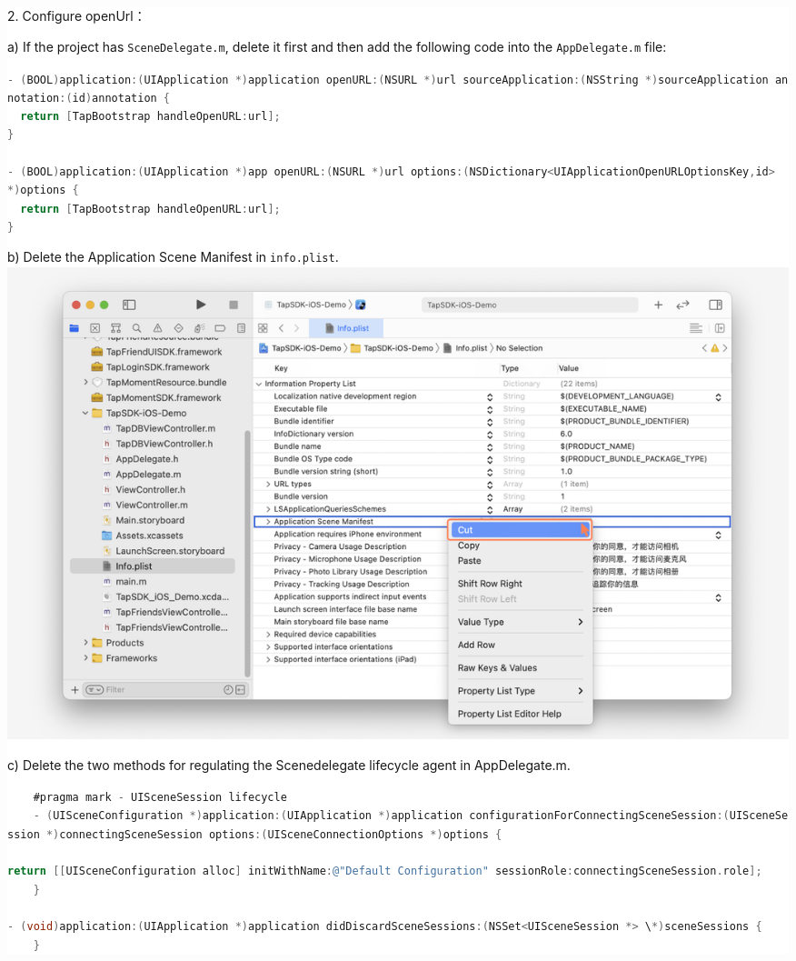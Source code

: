 2. Configure openUrl：

a) If the project has `SceneDelegate.m`, delete it first and then add the following code into the `AppDelegate.m` file:

```objectivec
- (BOOL)application:(UIApplication *)application openURL:(NSURL *)url sourceApplication:(NSString *)sourceApplication annotation:(id)annotation {
  return [TapBootstrap handleOpenURL:url];
}

- (BOOL)application:(UIApplication *)app openURL:(NSURL *)url options:(NSDictionary<UIApplicationOpenURLOptionsKey,id> *)options {
  return [TapBootstrap handleOpenURL:url];
}
```

b) Delete the Application Scene Manifest in `info.plist`.
   ![](/img/tap_ios_appmanifest.png)

c) Delete the two methods for regulating the Scenedelegate lifecycle agent in AppDelegate.m.

```objectivec
    #pragma mark - UISceneSession lifecycle
    - (UISceneConfiguration *)application:(UIApplication *)application configurationForConnectingSceneSession:(UISceneSession *)connectingSceneSession options:(UISceneConnectionOptions *)options {

return [[UISceneConfiguration alloc] initWithName:@"Default Configuration" sessionRole:connectingSceneSession.role];
    }

- (void)application:(UIApplication *)application didDiscardSceneSessions:(NSSet<UISceneSession *> \*)sceneSessions {
    }
```
